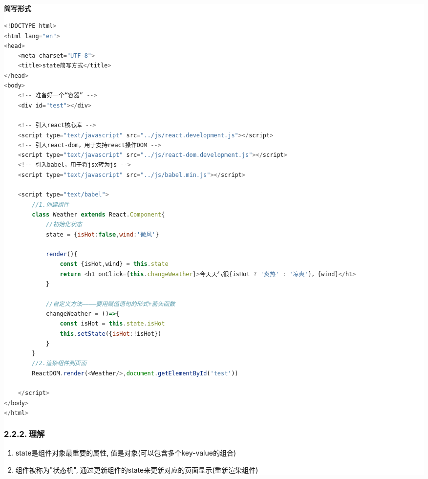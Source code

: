 
**简写形式**

```javascript
<!DOCTYPE html>
<html lang="en">
<head>
	<meta charset="UTF-8">
	<title>state简写方式</title>
</head>
<body>
	<!-- 准备好一个“容器” -->
	<div id="test"></div>
	
	<!-- 引入react核心库 -->
	<script type="text/javascript" src="../js/react.development.js"></script>
	<!-- 引入react-dom，用于支持react操作DOM -->
	<script type="text/javascript" src="../js/react-dom.development.js"></script>
	<!-- 引入babel，用于将jsx转为js -->
	<script type="text/javascript" src="../js/babel.min.js"></script>

	<script type="text/babel">
		//1.创建组件
		class Weather extends React.Component{
			//初始化状态
			state = {isHot:false,wind:'微风'}

			render(){
				const {isHot,wind} = this.state
				return <h1 onClick={this.changeWeather}>今天天气很{isHot ? '炎热' : '凉爽'}，{wind}</h1>
			}

			//自定义方法————要用赋值语句的形式+箭头函数
			changeWeather = ()=>{
				const isHot = this.state.isHot
				this.setState({isHot:!isHot})
			}
		}
		//2.渲染组件到页面
		ReactDOM.render(<Weather/>,document.getElementById('test'))
				
	</script>
</body>
</html>
```



### 2.2.2. 理解

1.  state是组件对象最重要的属性, 值是对象(可以包含多个key-value的组合)

2.  组件被称为\"状态机\",
    通过更新组件的state来更新对应的页面显示(重新渲染组件)
